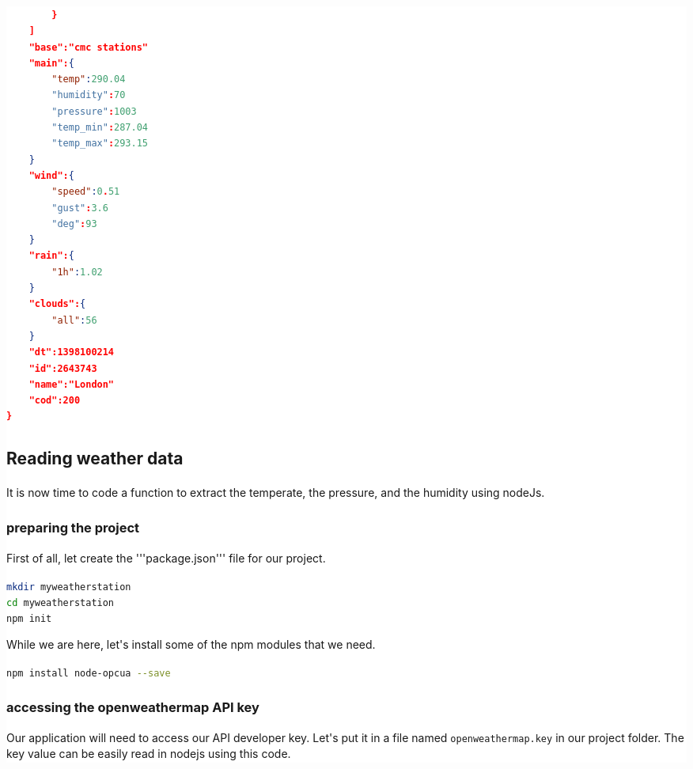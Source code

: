 ```json
        }
    ]
    "base":"cmc stations"
    "main":{
        "temp":290.04
        "humidity":70
        "pressure":1003
        "temp_min":287.04
        "temp_max":293.15
    }
    "wind":{
        "speed":0.51
        "gust":3.6
        "deg":93
    }
    "rain":{
        "1h":1.02
    }
    "clouds":{
        "all":56
    }
    "dt":1398100214
    "id":2643743
    "name":"London"
    "cod":200
}
```

## Reading weather data

It is now time to code a function to extract the temperate, the pressure, and the humidity using nodeJs.

### preparing the project

First of all, let create the '''package.json''' file for our project.

```sh
mkdir myweatherstation
cd myweatherstation
npm init
```

While we are here, let's install some of the npm modules that we need.

```sh
npm install node-opcua --save
```

### accessing the openweathermap API key

Our application will need to access our API developer key. Let's put it in a file named `openweathermap.key` in
our project folder. The key value can be easily read in nodejs using this code.
